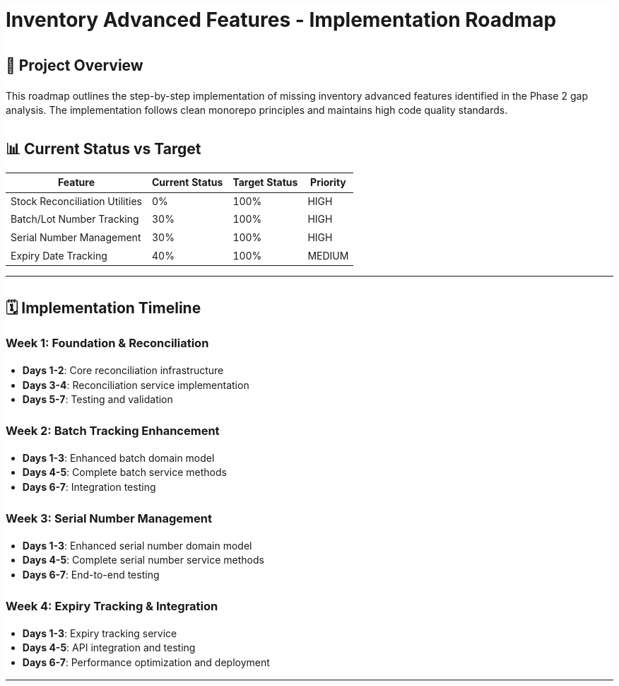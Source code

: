 # Inventory Advanced Features - Implementation Roadmap

## 🎯 **Project Overview**

This roadmap outlines the step-by-step implementation of missing inventory advanced features identified in the Phase 2 gap analysis. The implementation follows clean monorepo principles and maintains high code quality standards.

## 📊 **Current Status vs Target**

| Feature                        | Current Status | Target Status | Priority |
| ------------------------------ | -------------- | ------------- | -------- |
| Stock Reconciliation Utilities | 0%             | 100%          | HIGH     |
| Batch/Lot Number Tracking      | 30%            | 100%          | HIGH     |
| Serial Number Management       | 30%            | 100%          | HIGH     |
| Expiry Date Tracking           | 40%            | 100%          | MEDIUM   |

---

## 🗓️ **Implementation Timeline**

### **Week 1: Foundation & Reconciliation**

- **Days 1-2**: Core reconciliation infrastructure
- **Days 3-4**: Reconciliation service implementation
- **Days 5-7**: Testing and validation

### **Week 2: Batch Tracking Enhancement**

- **Days 1-3**: Enhanced batch domain model
- **Days 4-5**: Complete batch service methods
- **Days 6-7**: Integration testing

### **Week 3: Serial Number Management**

- **Days 1-3**: Enhanced serial number domain model
- **Days 4-5**: Complete serial number service methods
- **Days 6-7**: End-to-end testing

### **Week 4: Expiry Tracking & Integration**

- **Days 1-3**: Expiry tracking service
- **Days 4-5**: API integration and testing
- **Days 6-7**: Performance optimization and deployment

---
